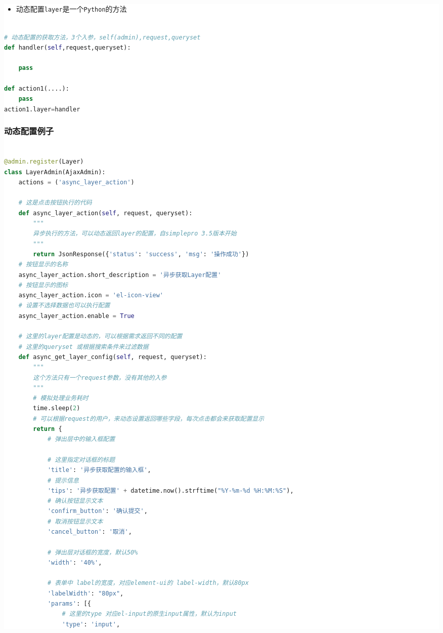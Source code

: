 - 动态配置`layer`是一个`Python`的方法

```python

# 动态配置的获取方法，3个入参，self(admin),request,queryset
def handler(self,request,queryset):
    
    pass

def action1(....):
    pass
action1.layer=handler

```

### 动态配置例子

```python

@admin.register(Layer)
class LayerAdmin(AjaxAdmin):
    actions = ('async_layer_action')

    # 这是点击按钮执行的代码
    def async_layer_action(self, request, queryset):
        """
        异步执行的方法，可以动态返回layer的配置，自simplepro 3.5版本开始
        """
        return JsonResponse({'status': 'success', 'msg': '操作成功'})
    # 按钮显示的名称
    async_layer_action.short_description = '异步获取Layer配置'
    # 按钮显示的图标
    async_layer_action.icon = 'el-icon-view'
    # 设置不选择数据也可以执行配置
    async_layer_action.enable = True

    # 这里的layer配置是动态的，可以根据需求返回不同的配置
    # 这里的queryset 或根据搜索条件来过滤数据
    def async_get_layer_config(self, request, queryset):
        """
        这个方法只有一个request参数，没有其他的入参
        """
        # 模拟处理业务耗时
        time.sleep(2)
        # 可以根据request的用户，来动态设置返回哪些字段，每次点击都会来获取配置显示
        return {
            # 弹出层中的输入框配置

            # 这里指定对话框的标题
            'title': '异步获取配置的输入框',
            # 提示信息
            'tips': '异步获取配置' + datetime.now().strftime("%Y-%m-%d %H:%M:%S"),
            # 确认按钮显示文本
            'confirm_button': '确认提交',
            # 取消按钮显示文本
            'cancel_button': '取消',

            # 弹出层对话框的宽度，默认50%
            'width': '40%',

            # 表单中 label的宽度，对应element-ui的 label-width，默认80px
            'labelWidth': "80px",
            'params': [{
                # 这里的type 对应el-input的原生input属性，默认为input
                'type': 'input',
```